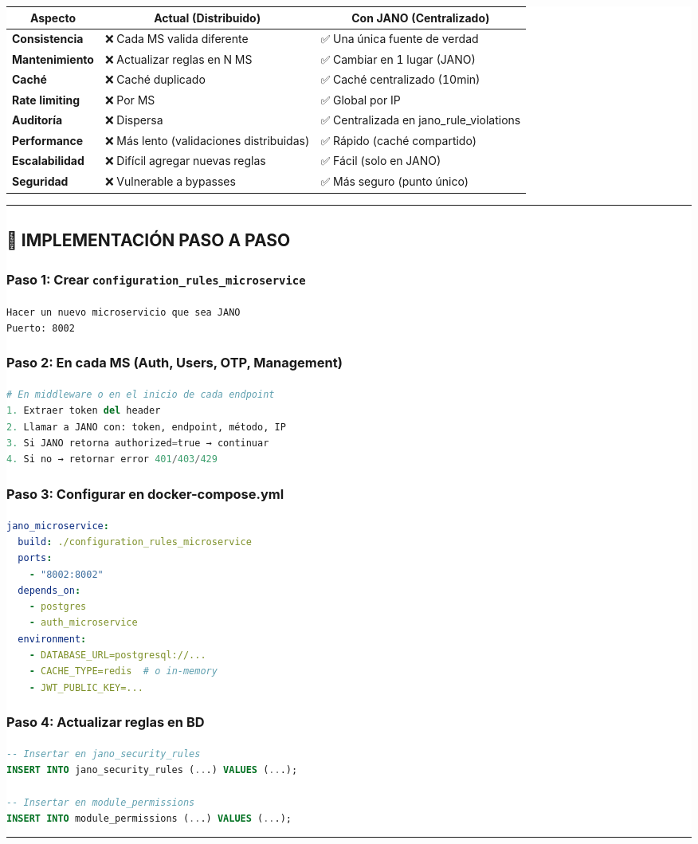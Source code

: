 | Aspecto | Actual (Distribuido) | Con JANO (Centralizado) |
|--------|----------------------|------------------------|
| **Consistencia** | ❌ Cada MS valida diferente | ✅ Una única fuente de verdad |
| **Mantenimiento** | ❌ Actualizar reglas en N MS | ✅ Cambiar en 1 lugar (JANO) |
| **Caché** | ❌ Caché duplicado | ✅ Caché centralizado (10min) |
| **Rate limiting** | ❌ Por MS | ✅ Global por IP |
| **Auditoría** | ❌ Dispersa | ✅ Centralizada en jano_rule_violations |
| **Performance** | ❌ Más lento (validaciones distribuidas) | ✅ Rápido (caché compartido) |
| **Escalabilidad** | ❌ Difícil agregar nuevas reglas | ✅ Fácil (solo en JANO) |
| **Seguridad** | ❌ Vulnerable a bypasses | ✅ Más seguro (punto único) |

---

## 🚀 IMPLEMENTACIÓN PASO A PASO

### Paso 1: Crear `configuration_rules_microservice`
```
Hacer un nuevo microservicio que sea JANO
Puerto: 8002
```

### Paso 2: En cada MS (Auth, Users, OTP, Management)
```python
# En middleware o en el inicio de cada endpoint
1. Extraer token del header
2. Llamar a JANO con: token, endpoint, método, IP
3. Si JANO retorna authorized=true → continuar
4. Si no → retornar error 401/403/429
```

### Paso 3: Configurar en docker-compose.yml
```yaml
jano_microservice:
  build: ./configuration_rules_microservice
  ports:
    - "8002:8002"
  depends_on:
    - postgres
    - auth_microservice
  environment:
    - DATABASE_URL=postgresql://...
    - CACHE_TYPE=redis  # o in-memory
    - JWT_PUBLIC_KEY=...
```

### Paso 4: Actualizar reglas en BD
```sql
-- Insertar en jano_security_rules
INSERT INTO jano_security_rules (...) VALUES (...);

-- Insertar en module_permissions
INSERT INTO module_permissions (...) VALUES (...);
```

---